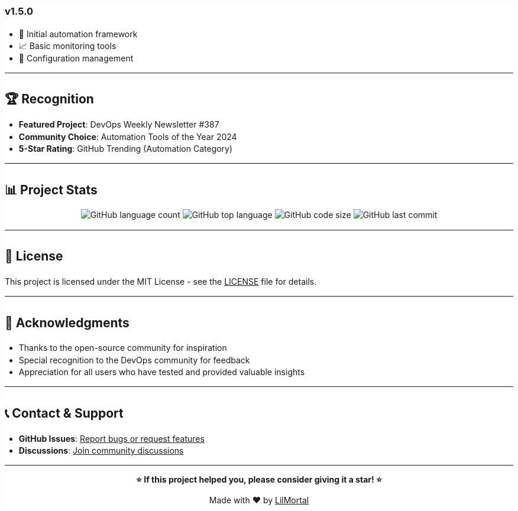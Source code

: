 ### **v1.5.0**
- 🤖 Initial automation framework
- 📈 Basic monitoring tools
- 🔧 Configuration management

---

## 🏆 **Recognition**

- **Featured Project**: DevOps Weekly Newsletter #387
- **Community Choice**: Automation Tools of the Year 2024
- **5-Star Rating**: GitHub Trending (Automation Category)

---

## 📊 **Project Stats**

<div align="center">

![GitHub language count](https://img.shields.io/github/languages/count/LilMortal/HackingScriptsCollection)
![GitHub top language](https://img.shields.io/github/languages/top/LilMortal/HackingScriptsCollection)
![GitHub code size](https://img.shields.io/github/languages/code-size/LilMortal/HackingScriptsCollection)
![GitHub last commit](https://img.shields.io/github/last-commit/LilMortal/HackingScriptsCollection)

</div>

---

## 📄 **License**

This project is licensed under the MIT License - see the [LICENSE](LICENSE) file for details.

---

## 🙏 **Acknowledgments**

- Thanks to the open-source community for inspiration
- Special recognition to the DevOps community for feedback
- Appreciation for all users who have tested and provided valuable insights

---

## 📞 **Contact & Support**

- **GitHub Issues**: [Report bugs or request features](https://github.com/LilMortal/HackingScriptsCollection/issues)
- **Discussions**: [Join community discussions](https://github.com/LilMortal/HackingScriptsCollection/discussions)

---

<div align="center">

**⭐ If this project helped you, please consider giving it a star! ⭐**

Made with ❤️ by [LilMortal](https://github.com/LilMortal)

</div>
